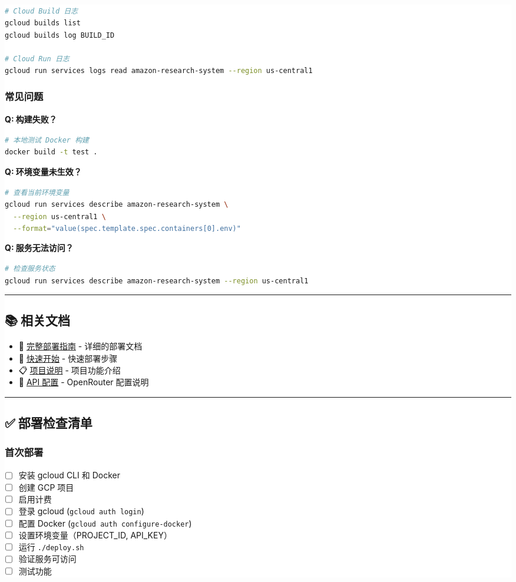```bash
# Cloud Build 日志
gcloud builds list
gcloud builds log BUILD_ID

# Cloud Run 日志
gcloud run services logs read amazon-research-system --region us-central1
```

### 常见问题

**Q: 构建失败？**
```bash
# 本地测试 Docker 构建
docker build -t test .
```

**Q: 环境变量未生效？**
```bash
# 查看当前环境变量
gcloud run services describe amazon-research-system \
  --region us-central1 \
  --format="value(spec.template.spec.containers[0].env)"
```

**Q: 服务无法访问？**
```bash
# 检查服务状态
gcloud run services describe amazon-research-system --region us-central1
```

---

## 📚 相关文档

- 📖 [完整部署指南](./DEPLOYMENT_GUIDE.md) - 详细的部署文档
- 🚀 [快速开始](./QUICK_START.md) - 快速部署步骤
- 📋 [项目说明](./README.md) - 项目功能介绍
- 🔧 [API 配置](./API_CONFIG.md) - OpenRouter 配置说明

---

## ✅ 部署检查清单

### 首次部署
- [ ] 安装 gcloud CLI 和 Docker
- [ ] 创建 GCP 项目
- [ ] 启用计费
- [ ] 登录 gcloud (`gcloud auth login`)
- [ ] 配置 Docker (`gcloud auth configure-docker`)
- [ ] 设置环境变量（PROJECT_ID, API_KEY）
- [ ] 运行 `./deploy.sh`
- [ ] 验证服务可访问
- [ ] 测试功能
